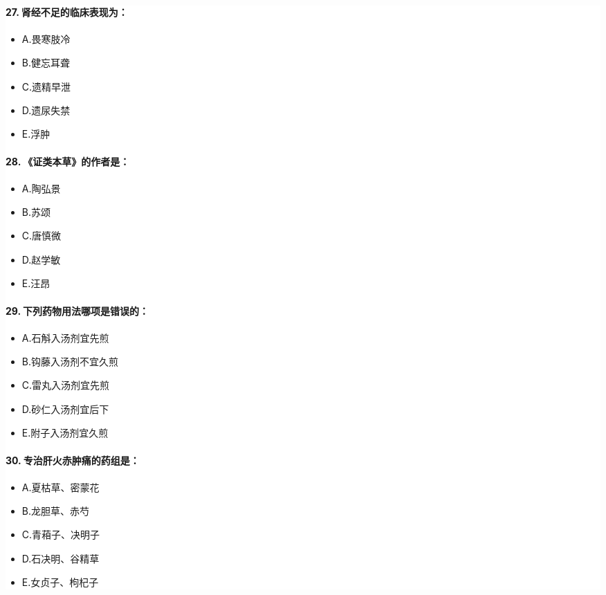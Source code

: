 





#### 27. 肾经不足的临床表现为：

* A.畏寒肢冷

* B.健忘耳聋

* C.遗精早泄

* D.遗尿失禁

* E.浮肿







#### 28. 《证类本草》的作者是：

* A.陶弘景

* B.苏颂

* C.唐慎微

* D.赵学敏

* E.汪昂







#### 29. 下列药物用法哪项是错误的：

* A.石斛入汤剂宜先煎

* B.钩藤入汤剂不宜久煎

* C.雷丸入汤剂宜先煎

* D.砂仁入汤剂宜后下

* E.附子入汤剂宜久煎







#### 30. 专治肝火赤肿痛的药组是：

* A.夏枯草、密蒙花

* B.龙胆草、赤芍

* C.青葙子、决明子

* D.石决明、谷精草

* E.女贞子、枸杞子
